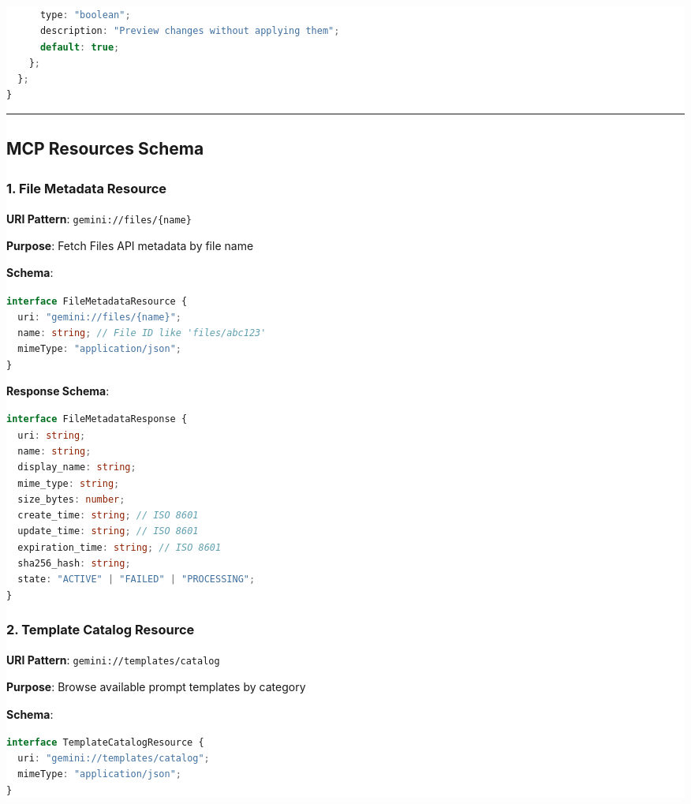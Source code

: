 ```typescript
      type: "boolean";
      description: "Preview changes without applying them";
      default: true;
    };
  };
}
```

---

## MCP Resources Schema

### 1. File Metadata Resource

**URI Pattern**: `gemini://files/{name}`

**Purpose**: Fetch Files API metadata by file name

**Schema**:
```typescript
interface FileMetadataResource {
  uri: "gemini://files/{name}";
  name: string; // File ID like 'files/abc123'
  mimeType: "application/json";
}
```

**Response Schema**:
```typescript
interface FileMetadataResponse {
  uri: string;
  name: string;
  display_name: string;
  mime_type: string;
  size_bytes: number;
  create_time: string; // ISO 8601
  update_time: string; // ISO 8601
  expiration_time: string; // ISO 8601
  sha256_hash: string;
  state: "ACTIVE" | "FAILED" | "PROCESSING";
}
```

### 2. Template Catalog Resource

**URI Pattern**: `gemini://templates/catalog`

**Purpose**: Browse available prompt templates by category

**Schema**:
```typescript
interface TemplateCatalogResource {
  uri: "gemini://templates/catalog";
  mimeType: "application/json";
}
```
